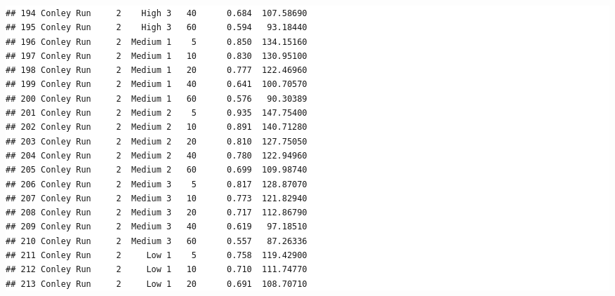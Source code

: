     ## 194 Conley Run     2    High 3   40      0.684  107.58690
    ## 195 Conley Run     2    High 3   60      0.594   93.18440
    ## 196 Conley Run     2  Medium 1    5      0.850  134.15160
    ## 197 Conley Run     2  Medium 1   10      0.830  130.95100
    ## 198 Conley Run     2  Medium 1   20      0.777  122.46960
    ## 199 Conley Run     2  Medium 1   40      0.641  100.70570
    ## 200 Conley Run     2  Medium 1   60      0.576   90.30389
    ## 201 Conley Run     2  Medium 2    5      0.935  147.75400
    ## 202 Conley Run     2  Medium 2   10      0.891  140.71280
    ## 203 Conley Run     2  Medium 2   20      0.810  127.75050
    ## 204 Conley Run     2  Medium 2   40      0.780  122.94960
    ## 205 Conley Run     2  Medium 2   60      0.699  109.98740
    ## 206 Conley Run     2  Medium 3    5      0.817  128.87070
    ## 207 Conley Run     2  Medium 3   10      0.773  121.82940
    ## 208 Conley Run     2  Medium 3   20      0.717  112.86790
    ## 209 Conley Run     2  Medium 3   40      0.619   97.18510
    ## 210 Conley Run     2  Medium 3   60      0.557   87.26336
    ## 211 Conley Run     2     Low 1    5      0.758  119.42900
    ## 212 Conley Run     2     Low 1   10      0.710  111.74770
    ## 213 Conley Run     2     Low 1   20      0.691  108.70710